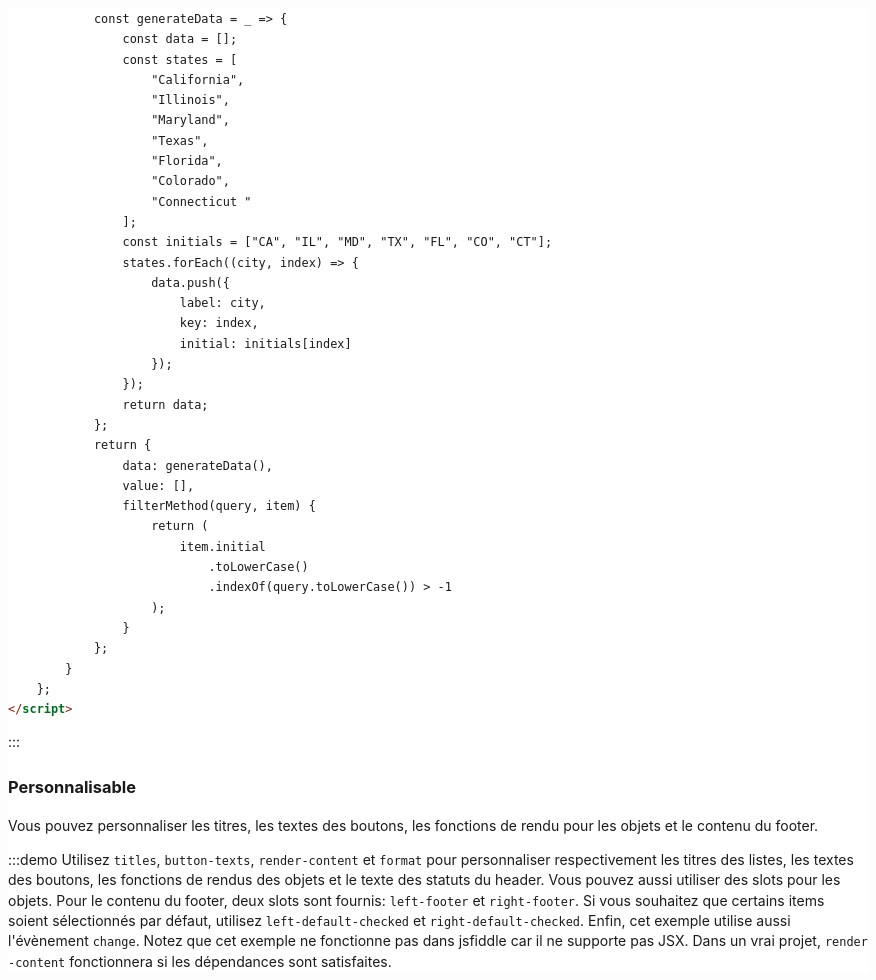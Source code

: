 ```html
			const generateData = _ => {
				const data = [];
				const states = [
					"California",
					"Illinois",
					"Maryland",
					"Texas",
					"Florida",
					"Colorado",
					"Connecticut "
				];
				const initials = ["CA", "IL", "MD", "TX", "FL", "CO", "CT"];
				states.forEach((city, index) => {
					data.push({
						label: city,
						key: index,
						initial: initials[index]
					});
				});
				return data;
			};
			return {
				data: generateData(),
				value: [],
				filterMethod(query, item) {
					return (
						item.initial
							.toLowerCase()
							.indexOf(query.toLowerCase()) > -1
					);
				}
			};
		}
	};
</script>
```

:::

### Personnalisable

Vous pouvez personnaliser les titres, les textes des boutons, les fonctions de rendu pour les objets et le contenu du footer.

:::demo Utilisez `titles`, `button-texts`, `render-content` et `format` pour personnaliser respectivement les titres des listes, les textes des boutons, les fonctions de rendus des objets et le texte des statuts du header. Vous pouvez aussi utiliser des slots pour les objets. Pour le contenu du footer, deux slots sont fournis: `left-footer` et `right-footer`. Si vous souhaitez que certains items soient sélectionnés par défaut, utilisez `left-default-checked` et `right-default-checked`. Enfin, cet exemple utilise aussi l'évènement `change`. Notez que cet exemple ne fonctionne pas dans jsfiddle car il ne supporte pas JSX. Dans un vrai projet, `render-content` fonctionnera si les dépendances sont satisfaites.
